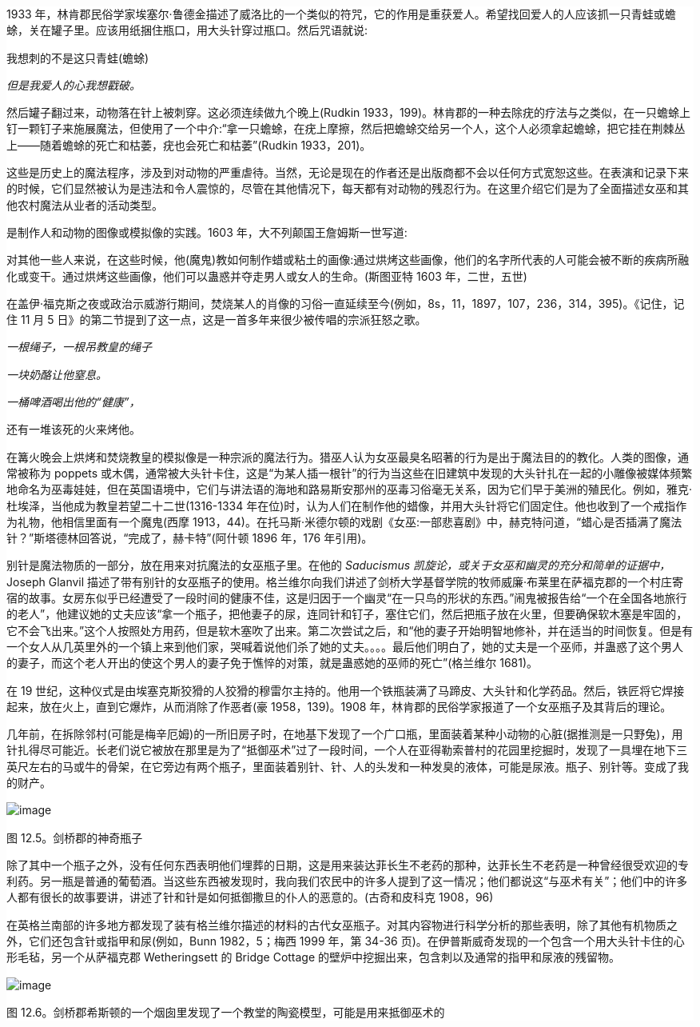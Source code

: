 1933 年，林肯郡民俗学家埃塞尔·鲁德金描述了威洛比的一个类似的符咒，它的作用是重获爱人。希望找回爱人的人应该抓一只青蛙或蟾蜍，关在罐子里。应该用纸捆住瓶口，用大头针穿过瓶口。然后咒语就说:

我想刺的不是这只青蛙(蟾蜍)

*但是我爱人的心我想戳破。*

然后罐子翻过来，动物落在针上被刺穿。这必须连续做九个晚上(Rudkin 1933，199)。林肯郡的一种去除疣的疗法与之类似，在一只蟾蜍上钉一颗钉子来施展魔法，但使用了一个中介:“拿一只蟾蜍，在疣上摩擦，然后把蟾蜍交给另一个人，这个人必须拿起蟾蜍，把它挂在荆棘丛上——随着蟾蜍的死亡和枯萎，疣也会死亡和枯萎”(Rudkin 1933，201)。

这些是历史上的魔法程序，涉及到对动物的严重虐待。当然，无论是现在的作者还是出版商都不会以任何方式宽恕这些。在表演和记录下来的时候，它们显然被认为是违法和令人震惊的，尽管在其他情况下，每天都有对动物的残忍行为。在这里介绍它们是为了全面描述女巫和其他农村魔法从业者的活动类型。

是制作人和动物的图像或模拟像的实践。1603 年，大不列颠国王詹姆斯一世写道:

对其他一些人来说，在这些时候，他(魔鬼)教如何制作蜡或粘土的画像:通过烘烤这些画像，他们的名字所代表的人可能会被不断的疾病所融化或变干。通过烘烤这些画像，他们可以蛊惑并夺走男人或女人的生命。(斯图亚特 1603 年，二世，五世)

在盖伊·福克斯之夜或政治示威游行期间，焚烧某人的肖像的习俗一直延续至今(例如，8s，11，1897，107，236，314，395)。《记住，记住 11 月 5 日》的第二节提到了这一点，这是一首多年来很少被传唱的宗派狂怒之歌。

*一根绳子，一根吊教皇的绳子*

*一块奶酪让他窒息。*

*一桶啤酒喝出他的“健康”，*

还有一堆该死的火来烤他。

在篝火晚会上烘烤和焚烧教皇的模拟像是一种宗派的魔法行为。猎巫人认为女巫最臭名昭著的行为是出于魔法目的的教化。人类的图像，通常被称为 poppets 或木偶，通常被大头针卡住，这是“为某人插一根针”的行为当这些在旧建筑中发现的大头针扎在一起的小雕像被媒体频繁地命名为巫毒娃娃，但在英国语境中，它们与讲法语的海地和路易斯安那州的巫毒习俗毫无关系，因为它们早于美洲的殖民化。例如，雅克·杜埃泽，当他成为教皇若望二十二世(1316-1334 年在位)时，认为人们在制作他的蜡像，并用大头针将它们固定住。他也收到了一个戒指作为礼物，他相信里面有一个魔鬼(西摩 1913，44)。在托马斯·米德尔顿的戏剧《女巫:一部悲喜剧》中，赫克特问道，“蜡心是否插满了魔法针？”斯塔德林回答说，“完成了，赫卡特”(阿什顿 1896 年，176 年引用)。

别针是魔法物质的一部分，放在用来对抗魔法的女巫瓶子里。在他的 *Saducismus 凯旋论，或关于女巫和幽灵的充分和简单的证据中，* Joseph Glanvil 描述了带有别针的女巫瓶子的使用。格兰维尔向我们讲述了剑桥大学基督学院的牧师威廉·布莱里在萨福克郡的一个村庄寄宿的故事。女房东似乎已经遭受了一段时间的健康不佳，这是归因于一个幽灵“在一只鸟的形状的东西。”闹鬼被报告给“一个在全国各地旅行的老人”，他建议她的丈夫应该“拿一个瓶子，把他妻子的尿，连同针和钉子，塞住它们，然后把瓶子放在火里，但要确保软木塞是牢固的，它不会飞出来。”这个人按照处方用药，但是软木塞吹了出来。第二次尝试之后，和“他的妻子开始明智地修补，并在适当的时间恢复。但是有一个女人从几英里外的一个镇上来到他们家，哭喊着说他们杀了她的丈夫。。。。最后他们明白了，她的丈夫是一个巫师，并蛊惑了这个男人的妻子，而这个老人开出的使这个男人的妻子免于憔悴的对策，就是蛊惑她的巫师的死亡”(格兰维尔 1681)。

在 19 世纪，这种仪式是由埃塞克斯狡猾的人狡猾的穆雷尔主持的。他用一个铁瓶装满了马蹄皮、大头针和化学药品。然后，铁匠将它焊接起来，放在火上，直到它爆炸，从而消除了作恶者(豪 1958，139)。1908 年，林肯郡的民俗学家报道了一个女巫瓶子及其背后的理论。

几年前，在拆除邻村(可能是梅辛厄姆)的一所旧房子时，在地基下发现了一个广口瓶，里面装着某种小动物的心脏(据推测是一只野兔)，用针扎得尽可能近。长老们说它被放在那里是为了“抵御巫术”过了一段时间，一个人在亚得勒索普村的花园里挖掘时，发现了一具埋在地下三英尺左右的马或牛的骨架，在它旁边有两个瓶子，里面装着别针、针、人的头发和一种发臭的液体，可能是尿液。瓶子、别针等。变成了我的财产。

![image](images/9781620558454_068.jpg)

图 12.5。剑桥郡的神奇瓶子

除了其中一个瓶子之外，没有任何东西表明他们埋葬的日期，这是用来装达菲长生不老药的那种，达菲长生不老药是一种曾经很受欢迎的专利药。另一瓶是普通的葡萄酒。当这些东西被发现时，我向我们农民中的许多人提到了这一情况；他们都说这“与巫术有关”；他们中的许多人都有很长的故事要讲，讲述了针和针是如何抵御撒旦的仆人的恶意的。(古奇和皮科克 1908，96)

在英格兰南部的许多地方都发现了装有格兰维尔描述的材料的古代女巫瓶子。对其内容物进行科学分析的那些表明，除了其他有机物质之外，它们还包含针或指甲和尿(例如，Bunn 1982，5；梅西 1999 年，第 34-36 页)。在伊普斯威奇发现的一个包含一个用大头针卡住的心形毛毡，另一个从萨福克郡 Wetheringsett 的 Bridge Cottage 的壁炉中挖掘出来，包含刺以及通常的指甲和尿液的残留物。

![image](images/9781620558454_069.jpg)

图 12.6。剑桥郡希斯顿的一个烟囱里发现了一个教堂的陶瓷模型，可能是用来抵御巫术的
